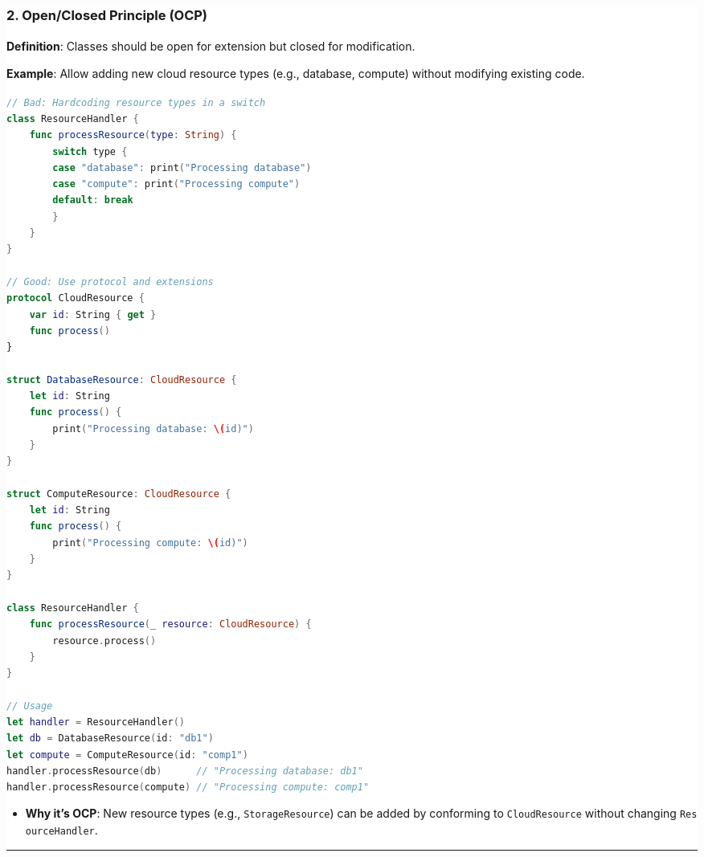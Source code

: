 
### 2. Open/Closed Principle (OCP)
**Definition**: Classes should be open for extension but closed for modification.

**Example**: Allow adding new cloud resource types (e.g., database, compute) without modifying existing code.

```swift
// Bad: Hardcoding resource types in a switch
class ResourceHandler {
    func processResource(type: String) {
        switch type {
        case "database": print("Processing database")
        case "compute": print("Processing compute")
        default: break
        }
    }
}

// Good: Use protocol and extensions
protocol CloudResource {
    var id: String { get }
    func process()
}

struct DatabaseResource: CloudResource {
    let id: String
    func process() {
        print("Processing database: \(id)")
    }
}

struct ComputeResource: CloudResource {
    let id: String
    func process() {
        print("Processing compute: \(id)")
    }
}

class ResourceHandler {
    func processResource(_ resource: CloudResource) {
        resource.process()
    }
}

// Usage
let handler = ResourceHandler()
let db = DatabaseResource(id: "db1")
let compute = ComputeResource(id: "comp1")
handler.processResource(db)      // "Processing database: db1"
handler.processResource(compute) // "Processing compute: comp1"
```
- **Why it’s OCP**: New resource types (e.g., `StorageResource`) can be added by conforming to `CloudResource` without changing `ResourceHandler`.

---